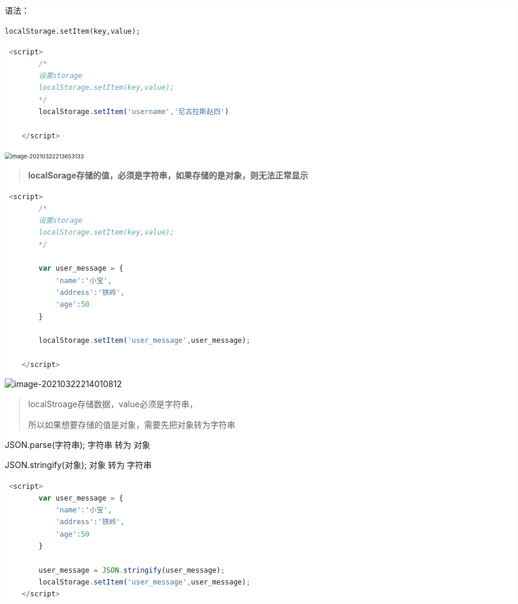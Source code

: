 语法：

```
localStorage.setItem(key,value);
```



```javascript
 <script>
        /* 
        设置storage
        localStorage.setItem(key,value);
        */
        localStorage.setItem('username','尼古拉斯赵四')

    </script>
```

<img src="E:\备份\学习视频\05_js高级\10_cookie&storage\笔记\assetis\image-20210322213653133.png" alt="image-20210322213653133" style="zoom:67%;" />





> **localSorage存储的值，必须是字符串，如果存储的是对象，则无法正常显示**

```javascript
 <script>
        /* 
        设置storage
        localStorage.setItem(key,value);
        */

        var user_message = {
            'name':'小宝',
            'address':'铁岭',
            'age':50
        }

        localStorage.setItem('user_message',user_message);

    </script>
```

![image-20210322214010812](E:\备份\学习视频\05_js高级\10_cookie&storage\笔记\assetis\image-20210322214010812.png)



> localStroage存储数据，value必须是字符串，
>
> 所以如果想要存储的值是对象，需要先把对象转为字符串

JSON.parse(字符串);  字符串  转为  对象

JSON.stringify(对象);   对象 转为 字符串



```javascript
 <script>
        var user_message = {
            'name':'小宝',
            'address':'铁岭',
            'age':50
        }

        user_message = JSON.stringify(user_message);
        localStorage.setItem('user_message',user_message);
    </script>
```
